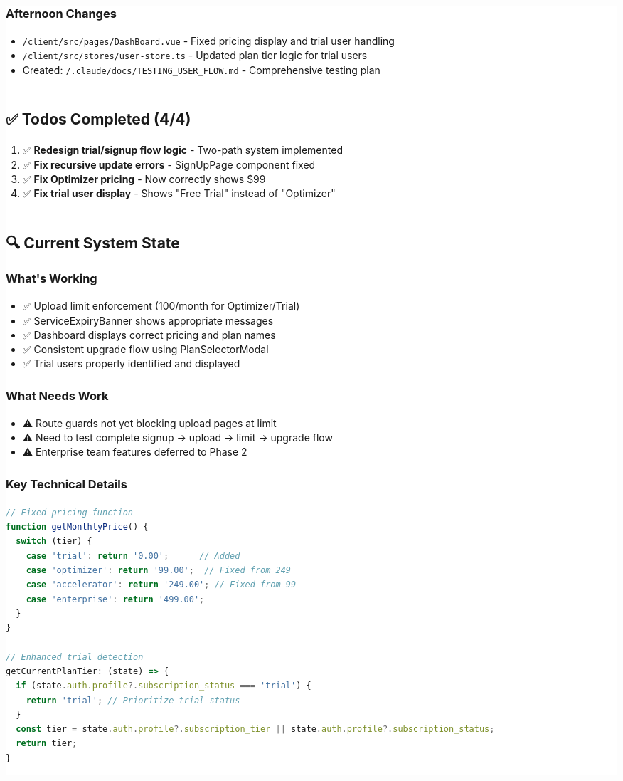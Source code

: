 ### Afternoon Changes
- `/client/src/pages/DashBoard.vue` - Fixed pricing display and trial user handling
- `/client/src/stores/user-store.ts` - Updated plan tier logic for trial users
- Created: `/.claude/docs/TESTING_USER_FLOW.md` - Comprehensive testing plan

---

## ✅ Todos Completed (4/4)

1. ✅ **Redesign trial/signup flow logic** - Two-path system implemented
2. ✅ **Fix recursive update errors** - SignUpPage component fixed
3. ✅ **Fix Optimizer pricing** - Now correctly shows $99
4. ✅ **Fix trial user display** - Shows "Free Trial" instead of "Optimizer"

---

## 🔍 Current System State

### What's Working
- ✅ Upload limit enforcement (100/month for Optimizer/Trial)
- ✅ ServiceExpiryBanner shows appropriate messages
- ✅ Dashboard displays correct pricing and plan names
- ✅ Consistent upgrade flow using PlanSelectorModal
- ✅ Trial users properly identified and displayed

### What Needs Work
- ⚠️ Route guards not yet blocking upload pages at limit
- ⚠️ Need to test complete signup → upload → limit → upgrade flow
- ⚠️ Enterprise team features deferred to Phase 2

### Key Technical Details
```typescript
// Fixed pricing function
function getMonthlyPrice() {
  switch (tier) {
    case 'trial': return '0.00';      // Added
    case 'optimizer': return '99.00';  // Fixed from 249
    case 'accelerator': return '249.00'; // Fixed from 99
    case 'enterprise': return '499.00';
  }
}

// Enhanced trial detection
getCurrentPlanTier: (state) => {
  if (state.auth.profile?.subscription_status === 'trial') {
    return 'trial'; // Prioritize trial status
  }
  const tier = state.auth.profile?.subscription_tier || state.auth.profile?.subscription_status;
  return tier;
}
```

---
